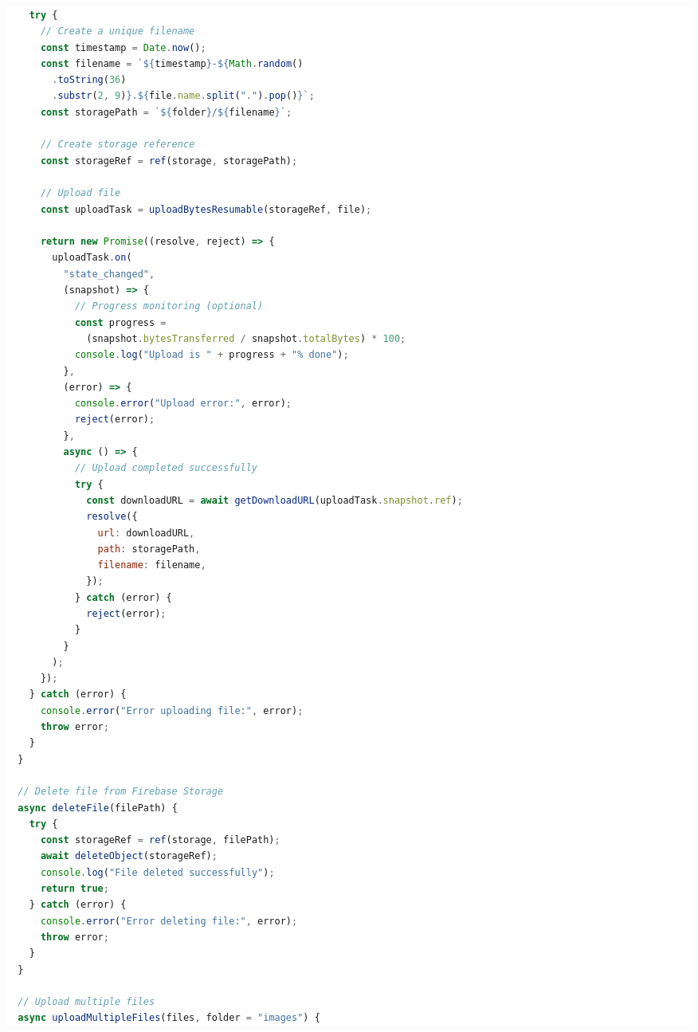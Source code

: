 ```javascript
    try {
      // Create a unique filename
      const timestamp = Date.now();
      const filename = `${timestamp}-${Math.random()
        .toString(36)
        .substr(2, 9)}.${file.name.split(".").pop()}`;
      const storagePath = `${folder}/${filename}`;

      // Create storage reference
      const storageRef = ref(storage, storagePath);

      // Upload file
      const uploadTask = uploadBytesResumable(storageRef, file);

      return new Promise((resolve, reject) => {
        uploadTask.on(
          "state_changed",
          (snapshot) => {
            // Progress monitoring (optional)
            const progress =
              (snapshot.bytesTransferred / snapshot.totalBytes) * 100;
            console.log("Upload is " + progress + "% done");
          },
          (error) => {
            console.error("Upload error:", error);
            reject(error);
          },
          async () => {
            // Upload completed successfully
            try {
              const downloadURL = await getDownloadURL(uploadTask.snapshot.ref);
              resolve({
                url: downloadURL,
                path: storagePath,
                filename: filename,
              });
            } catch (error) {
              reject(error);
            }
          }
        );
      });
    } catch (error) {
      console.error("Error uploading file:", error);
      throw error;
    }
  }

  // Delete file from Firebase Storage
  async deleteFile(filePath) {
    try {
      const storageRef = ref(storage, filePath);
      await deleteObject(storageRef);
      console.log("File deleted successfully");
      return true;
    } catch (error) {
      console.error("Error deleting file:", error);
      throw error;
    }
  }

  // Upload multiple files
  async uploadMultipleFiles(files, folder = "images") {
```